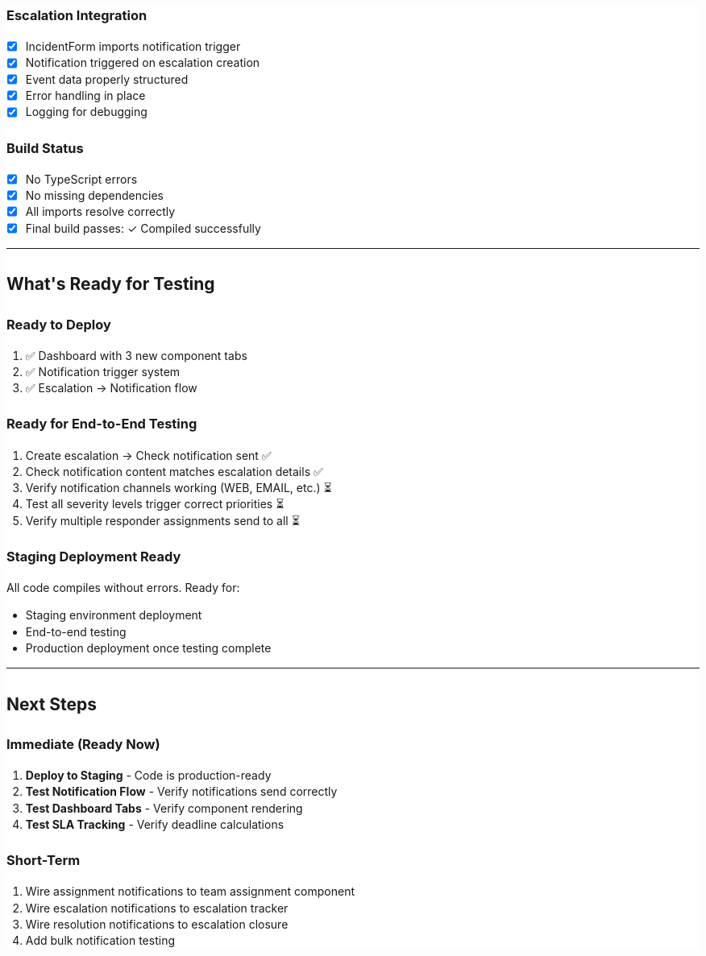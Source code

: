 ### Escalation Integration
- [x] IncidentForm imports notification trigger
- [x] Notification triggered on escalation creation
- [x] Event data properly structured
- [x] Error handling in place
- [x] Logging for debugging

### Build Status
- [x] No TypeScript errors
- [x] No missing dependencies
- [x] All imports resolve correctly
- [x] Final build passes: ✓ Compiled successfully

---

## What's Ready for Testing

### Ready to Deploy
1. ✅ Dashboard with 3 new component tabs
2. ✅ Notification trigger system
3. ✅ Escalation → Notification flow

### Ready for End-to-End Testing
1. Create escalation → Check notification sent ✅
2. Check notification content matches escalation details ✅
3. Verify notification channels working (WEB, EMAIL, etc.) ⏳
4. Test all severity levels trigger correct priorities ⏳
5. Verify multiple responder assignments send to all ⏳

### Staging Deployment Ready
All code compiles without errors. Ready for:
- Staging environment deployment
- End-to-end testing
- Production deployment once testing complete

---

## Next Steps

### Immediate (Ready Now)
1. **Deploy to Staging** - Code is production-ready
2. **Test Notification Flow** - Verify notifications send correctly
3. **Test Dashboard Tabs** - Verify component rendering
4. **Test SLA Tracking** - Verify deadline calculations

### Short-Term
1. Wire assignment notifications to team assignment component
2. Wire escalation notifications to escalation tracker
3. Wire resolution notifications to escalation closure
4. Add bulk notification testing
